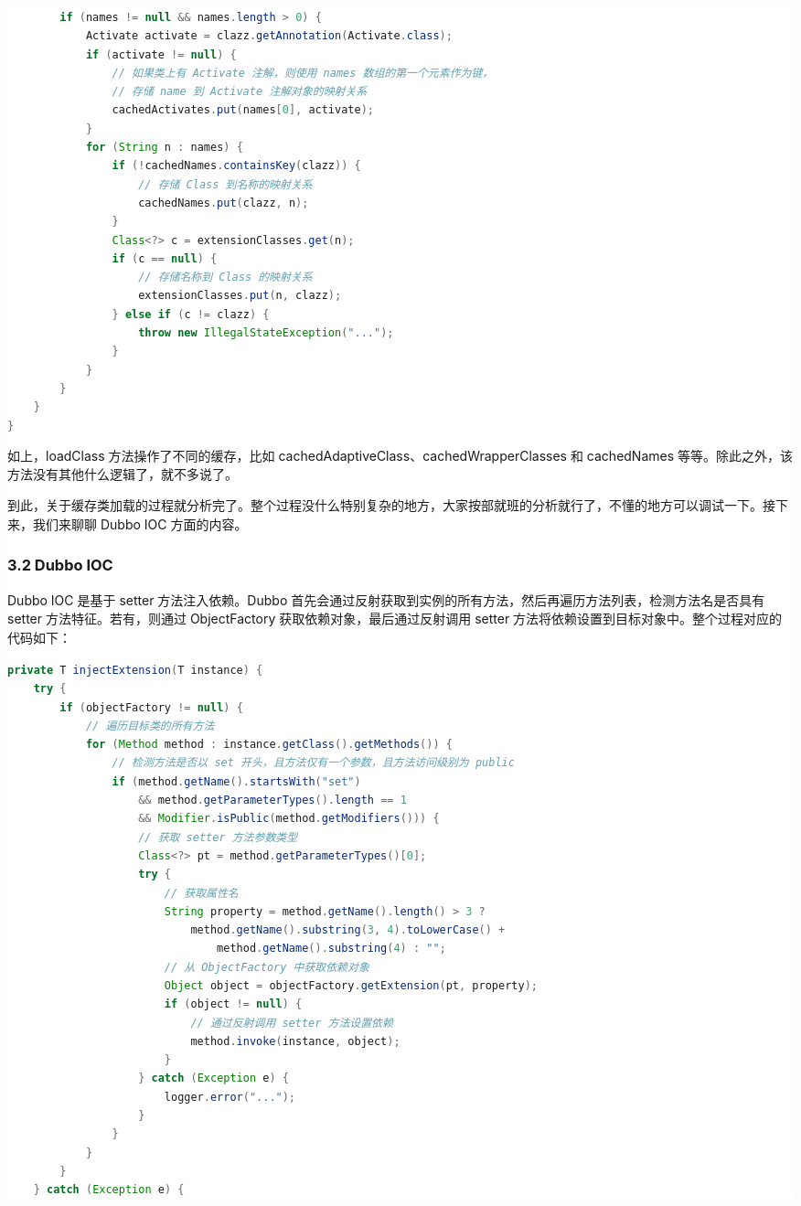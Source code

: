 ```java
        if (names != null && names.length > 0) {
            Activate activate = clazz.getAnnotation(Activate.class);
            if (activate != null) {
                // 如果类上有 Activate 注解，则使用 names 数组的第一个元素作为键，
                // 存储 name 到 Activate 注解对象的映射关系
                cachedActivates.put(names[0], activate);
            }
            for (String n : names) {
                if (!cachedNames.containsKey(clazz)) {
                    // 存储 Class 到名称的映射关系
                    cachedNames.put(clazz, n);
                }
                Class<?> c = extensionClasses.get(n);
                if (c == null) {
                    // 存储名称到 Class 的映射关系
                    extensionClasses.put(n, clazz);
                } else if (c != clazz) {
                    throw new IllegalStateException("...");
                }
            }
        }
    }
}
```

如上，loadClass 方法操作了不同的缓存，比如 cachedAdaptiveClass、cachedWrapperClasses 和 cachedNames 等等。除此之外，该方法没有其他什么逻辑了，就不多说了。

到此，关于缓存类加载的过程就分析完了。整个过程没什么特别复杂的地方，大家按部就班的分析就行了，不懂的地方可以调试一下。接下来，我们来聊聊 Dubbo IOC 方面的内容。

### 3.2 Dubbo IOC

Dubbo IOC 是基于 setter  方法注入依赖。Dubbo 首先会通过反射获取到实例的所有方法，然后再遍历方法列表，检测方法名是否具有 setter 方法特征。若有，则通过  ObjectFactory 获取依赖对象，最后通过反射调用 setter 方法将依赖设置到目标对象中。整个过程对应的代码如下：

```java
private T injectExtension(T instance) {
    try {
        if (objectFactory != null) {
            // 遍历目标类的所有方法
            for (Method method : instance.getClass().getMethods()) {
                // 检测方法是否以 set 开头，且方法仅有一个参数，且方法访问级别为 public
                if (method.getName().startsWith("set")
                    && method.getParameterTypes().length == 1
                    && Modifier.isPublic(method.getModifiers())) {
                    // 获取 setter 方法参数类型
                    Class<?> pt = method.getParameterTypes()[0];
                    try {
                        // 获取属性名
                        String property = method.getName().length() > 3 ? 
                            method.getName().substring(3, 4).toLowerCase() + 
                            	method.getName().substring(4) : "";
                        // 从 ObjectFactory 中获取依赖对象
                        Object object = objectFactory.getExtension(pt, property);
                        if (object != null) {
                            // 通过反射调用 setter 方法设置依赖
                            method.invoke(instance, object);
                        }
                    } catch (Exception e) {
                        logger.error("...");
                    }
                }
            }
        }
    } catch (Exception e) {
```